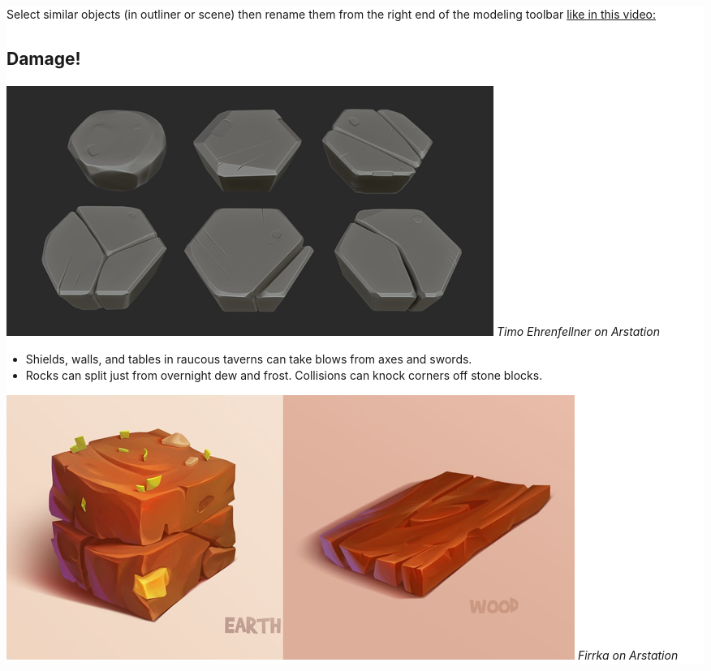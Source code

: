 Select similar objects (in outliner or scene) then rename them from the right end of the modeling toolbar [like in this video:](http://raconteuranimation.com/10-second-maya-tips-rename-multiple-objects/)

## Damage!

![](assets/week3/stones_damaged_tim.png)
_Timo Ehrenfellner on Arstation_

* Shields, walls, and tables in raucous taverns can take blows from axes and swords. 
* Rocks can split just from overnight dew and frost. Collisions can knock corners off stone blocks.

![](assets/week3/stone_wood_gouges_firrka.png)
_Firrka on Arstation_